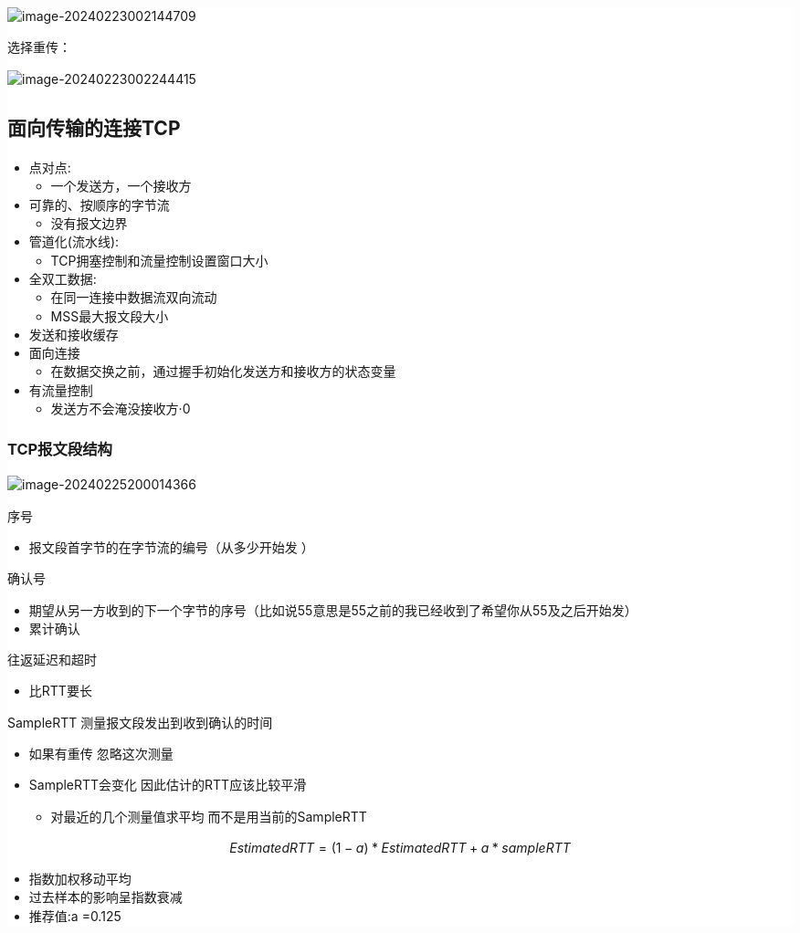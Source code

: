   ![image-20240223002144709](C:\Users\sz.L\AppData\Roaming\Typora\typora-user-images\image-20240223002144709.png)

选择重传：

![image-20240223002244415](C:\Users\sz.L\AppData\Roaming\Typora\typora-user-images\image-20240223002244415.png)

## 面向传输的连接TCP

- 点对点:
  - 一个发送方，一个接收方
- 可靠的、按顺序的字节流
  - 没有报文边界
- 管道化(流水线):
  - TCP拥塞控制和流量控制设置窗口大小
- 全双工数据:
  - 在同一连接中数据流双向流动
  - MSS最大报文段大小
- 发送和接收缓存
- 面向连接
  - 在数据交换之前，通过握手初始化发送方和接收方的状态变量
- 有流量控制
  - 发送方不会淹没接收方·0

### TCP报文段结构

![image-20240225200014366](C:\Users\sz.L\AppData\Roaming\Typora\typora-user-images\image-20240225200014366.png)

序号

- 报文段首字节的在字节流的编号（从多少开始发 ）

确认号

- 期望从另一方收到的下一个字节的序号（比如说55意思是55之前的我已经收到了希望你从55及之后开始发）
- 累计确认

往返延迟和超时

- 比RTT要长

SampleRTT 测量报文段发出到收到确认的时间

- 如果有重传 忽略这次测量

- SampleRTT会变化 因此估计的RTT应该比较平滑

  - 对最近的几个测量值求平均 而不是用当前的SampleRTT

  

$$
EstimatedRTT=(1-a)*EstimatedRTT+a*sampleRTT
$$

- 指数加权移动平均
- 过去样本的影响呈指数衰减
-  推荐值:a =0.125
